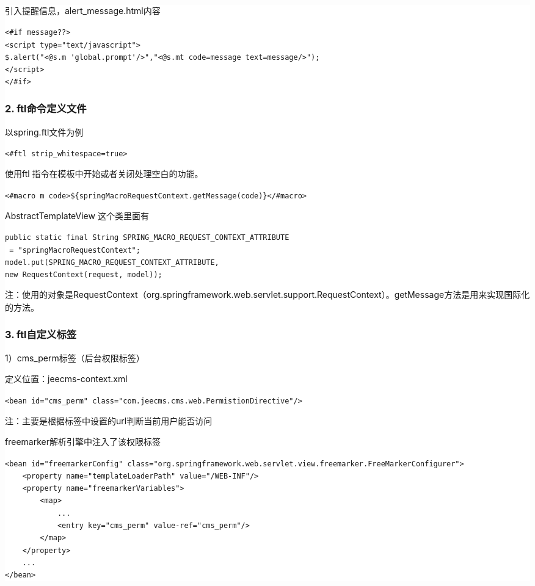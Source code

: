 引入提醒信息，alert_message.html内容

```
<#if message??>
<script type="text/javascript">
$.alert("<@s.m 'global.prompt'/>","<@s.mt code=message text=message/>");
</script>
</#if>
```

### 2. ftl命令定义文件

以spring.ftl文件为例

```
<#ftl strip_whitespace=true>
```

使用ftl 指令在模板中开始或者关闭处理空白的功能。

```
<#macro m code>${springMacroRequestContext.getMessage(code)}</#macro>
```

AbstractTemplateView 这个类里面有 

```
public static final String SPRING_MACRO_REQUEST_CONTEXT_ATTRIBUTE
 = "springMacroRequestContext"; 
model.put(SPRING_MACRO_REQUEST_CONTEXT_ATTRIBUTE, 
new RequestContext(request, model));
```

注：使用的对象是RequestContext（org.springframework.web.servlet.support.RequestContext）。getMessage方法是用来实现国际化的方法。

### 3. ftl自定义标签

1）cms_perm标签（后台权限标签）

定义位置：jeecms-context.xml

```
<bean id="cms_perm" class="com.jeecms.cms.web.PermistionDirective"/>
```

注：主要是根据标签中设置的url判断当前用户能否访问

freemarker解析引擎中注入了该权限标签

```
<bean id="freemarkerConfig" class="org.springframework.web.servlet.view.freemarker.FreeMarkerConfigurer">
    <property name="templateLoaderPath" value="/WEB-INF"/>
    <property name="freemarkerVariables">
        <map>
            ...
            <entry key="cms_perm" value-ref="cms_perm"/>
        </map>
    </property>
    ...
</bean>
```
